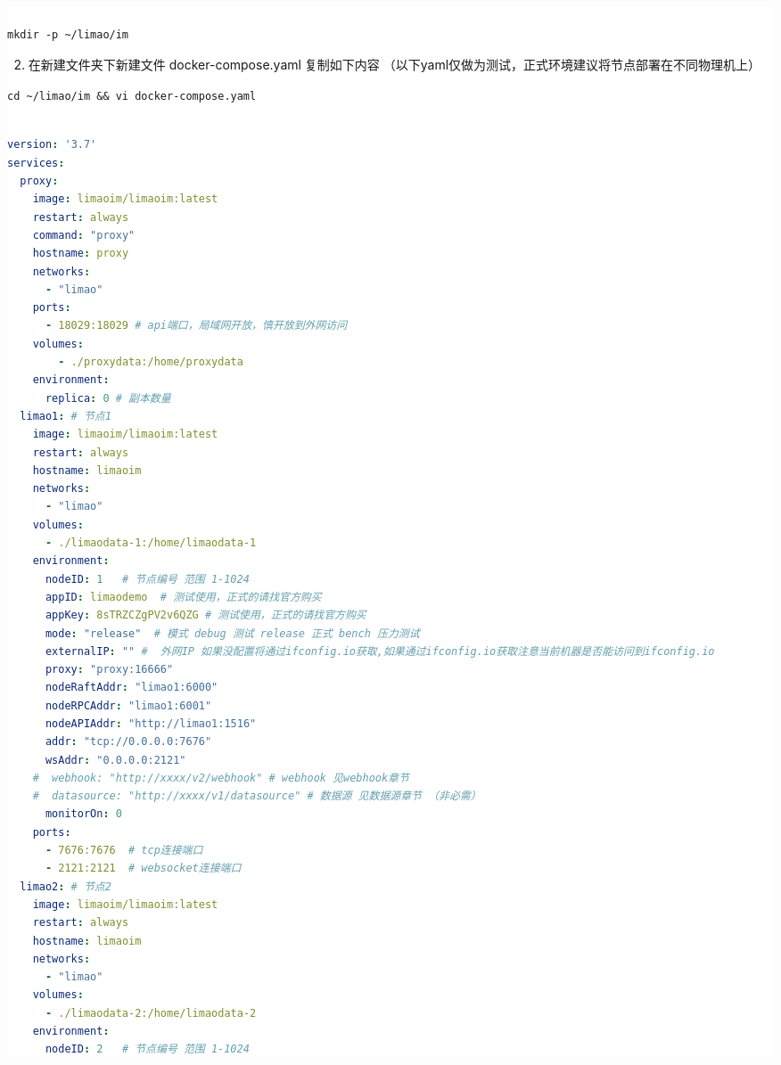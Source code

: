 ```shell

mkdir -p ~/limao/im

```

2. 在新建文件夹下新建文件 docker-compose.yaml 复制如下内容  （以下yaml仅做为测试，正式环境建议将节点部署在不同物理机上）

```shell
cd ~/limao/im && vi docker-compose.yaml
```


```yaml

version: '3.7'
services:
  proxy:
    image: limaoim/limaoim:latest
    restart: always
    command: "proxy"
    hostname: proxy
    networks:
      - "limao"
    ports:
      - 18029:18029 # api端口，局域网开放，慎开放到外网访问
    volumes:
        - ./proxydata:/home/proxydata
    environment:
      replica: 0 # 副本数量
  limao1: # 节点1
    image: limaoim/limaoim:latest
    restart: always
    hostname: limaoim
    networks:
      - "limao"
    volumes:
      - ./limaodata-1:/home/limaodata-1
    environment:
      nodeID: 1   # 节点编号 范围 1-1024
      appID: limaodemo  # 测试使用，正式的请找官方购买
      appKey: 8sTRZCZgPV2v6QZG # 测试使用，正式的请找官方购买
      mode: "release"  # 模式 debug 测试 release 正式 bench 压力测试
      externalIP: "" #  外网IP 如果没配置将通过ifconfig.io获取,如果通过ifconfig.io获取注意当前机器是否能访问到ifconfig.io
      proxy: "proxy:16666"
      nodeRaftAddr: "limao1:6000"
      nodeRPCAddr: "limao1:6001"
      nodeAPIAddr: "http://limao1:1516"
      addr: "tcp://0.0.0.0:7676"
      wsAddr: "0.0.0.0:2121"
    #  webhook: "http://xxxx/v2/webhook" # webhook 见webhook章节
    #  datasource: "http://xxxx/v1/datasource" # 数据源 见数据源章节 （非必需）
      monitorOn: 0
    ports:
      - 7676:7676  # tcp连接端口
      - 2121:2121  # websocket连接端口
  limao2: # 节点2
    image: limaoim/limaoim:latest
    restart: always
    hostname: limaoim
    networks:
      - "limao"
    volumes:
      - ./limaodata-2:/home/limaodata-2
    environment:
      nodeID: 2   # 节点编号 范围 1-1024
```